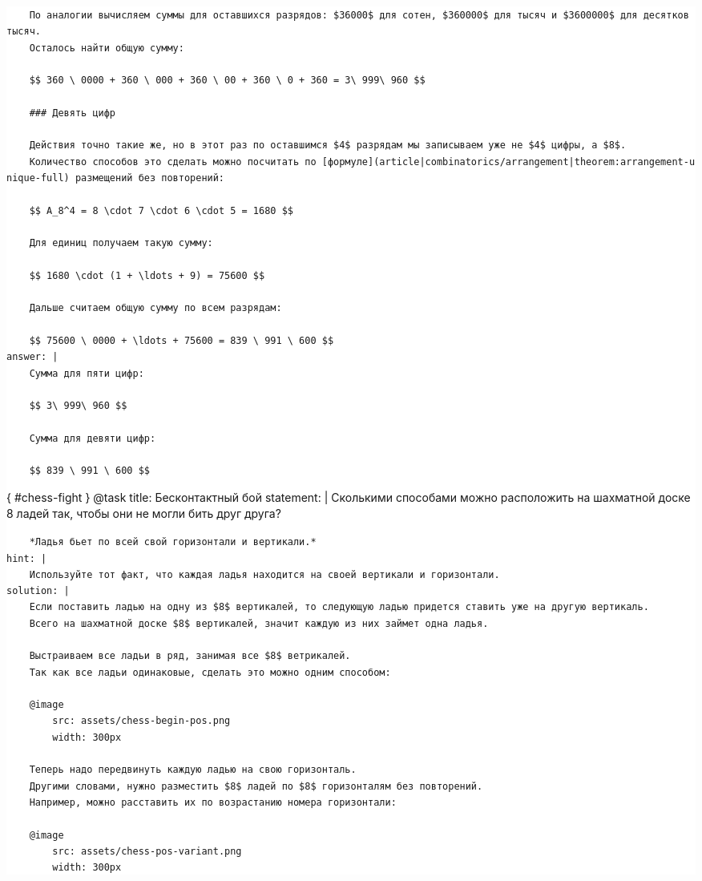        По аналогии вычисляем суммы для оставшихся разрядов: $36000$ для сотен, $360000$ для тысяч и $3600000$ для десятков тысяч.
        Осталось найти общую сумму:

        $$ 360 \ 0000 + 360 \ 000 + 360 \ 00 + 360 \ 0 + 360 = 3\ 999\ 960 $$

        ### Девять цифр

        Действия точно такие же, но в этот раз по оставшимся $4$ разрядам мы записываем уже не $4$ цифры, а $8$.
        Количество способов это сделать можно посчитать по [формуле](article|combinatorics/arrangement|theorem:arrangement-unique-full) размещений без повторений:

        $$ A_8^4 = 8 \cdot 7 \cdot 6 \cdot 5 = 1680 $$

        Для единиц получаем такую сумму:

        $$ 1680 \cdot (1 + \ldots + 9) = 75600 $$

        Дальше считаем общую сумму по всем разрядам:

        $$ 75600 \ 0000 + \ldots + 75600 = 839 \ 991 \ 600 $$
    answer: |
        Сумма для пяти цифр:

        $$ 3\ 999\ 960 $$

        Сумма для девяти цифр:

        $$ 839 \ 991 \ 600 $$

{ #chess-fight }
@task
    title: Бесконтактный бой
    statement: |
        Сколькими способами можно расположить на шахматной доске $8$ ладей так, чтобы они не могли бить друг друга?

        *Ладья бьет по всей свой горизонтали и вертикали.*
    hint: |
        Используйте тот факт, что каждая ладья находится на своей вертикали и горизонтали.
    solution: |
        Если поставить ладью на одну из $8$ вертикалей, то следующую ладью придется ставить уже на другую вертикаль.
        Всего на шахматной доске $8$ вертикалей, значит каждую из них займет одна ладья.

        Выстраиваем все ладьи в ряд, занимая все $8$ ветрикалей.
        Так как все ладьи одинаковые, сделать это можно одним способом:

        @image
            src: assets/chess-begin-pos.png
            width: 300px

        Теперь надо передвинуть каждую ладью на свою горизонталь.
        Другими словами, нужно разместить $8$ ладей по $8$ горизонталям без повторений.
        Например, можно расставить их по возрастанию номера горизонтали:

        @image
            src: assets/chess-pos-variant.png
            width: 300px
